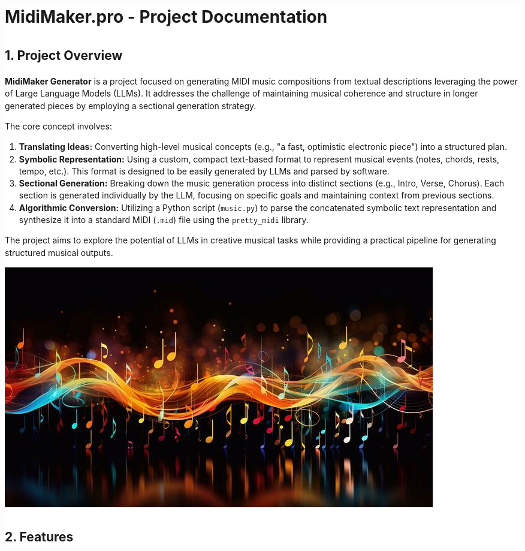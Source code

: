 # MidiMaker.pro - Project Documentation

## 1. Project Overview

**MidiMaker Generator** is a project focused on generating MIDI music compositions from textual descriptions leveraging the power of Large Language Models (LLMs). It addresses the challenge of maintaining musical coherence and structure in longer generated pieces by employing a sectional generation strategy.

The core concept involves:

1.  **Translating Ideas:** Converting high-level musical concepts (e.g., "a fast, optimistic electronic piece") into a structured plan.
2.  **Symbolic Representation:** Using a custom, compact text-based format to represent musical events (notes, chords, rests, tempo, etc.). This format is designed to be easily generated by LLMs and parsed by software.
3.  **Sectional Generation:** Breaking down the music generation process into distinct sections (e.g., Intro, Verse, Chorus). Each section is generated individually by the LLM, focusing on specific goals and maintaining context from previous sections.
4.  **Algorithmic Conversion:** Utilizing a Python script (`music.py`) to parse the concatenated symbolic text representation and synthesize it into a standard MIDI (`.mid`) file using the `pretty_midi` library.

The project aims to explore the potential of LLMs in creative musical tasks while providing a practical pipeline for generating structured musical outputs.

![Project Concept Diagram](image.jpg)

## 2. Features
